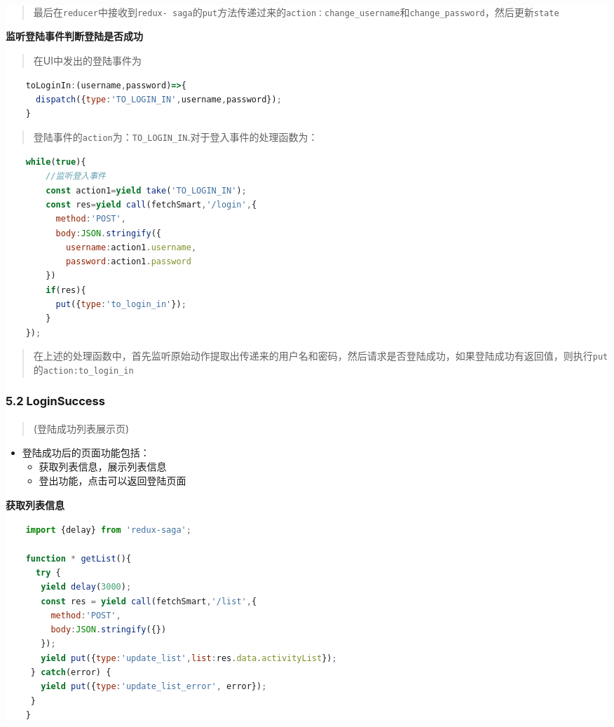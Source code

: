 > 最后在`reducer`中接收到`redux-
> saga`的`put`方法传递过来的`action：change_username`和`change_password`，然后更新`state`

**监听登陆事件判断登陆是否成功**

> 在UI中发出的登陆事件为
```javascript
    toLoginIn:(username,password)=>{
      dispatch({type:'TO_LOGIN_IN',username,password});
    }
```

> 登陆事件的`action`为：`TO_LOGIN_IN`.对于登入事件的处理函数为：
```javascript
    while(true){
        //监听登入事件
        const action1=yield take('TO_LOGIN_IN');
        const res=yield call(fetchSmart,'/login',{
          method:'POST',
          body:JSON.stringify({
            username:action1.username,
            password:action1.password
        })
        if(res){
          put({type:'to_login_in'});
        }
    });
```

>
> 在上述的处理函数中，首先监听原始动作提取出传递来的用户名和密码，然后请求是否登陆成功，如果登陆成功有返回值，则执行`put`的`action:to_login_in`

### 5.2 LoginSuccess

> (登陆成功列表展示页)

  * 登陆成功后的页面功能包括： 
    * 获取列表信息，展示列表信息
    * 登出功能，点击可以返回登陆页面

**获取列表信息**
```javascript
    import {delay} from 'redux-saga';
    
    function * getList(){
      try {
       yield delay(3000);
       const res = yield call(fetchSmart,'/list',{
         method:'POST',
         body:JSON.stringify({})
       });
       yield put({type:'update_list',list:res.data.activityList});
     } catch(error) {
       yield put({type:'update_list_error', error});
     }
    }
```
